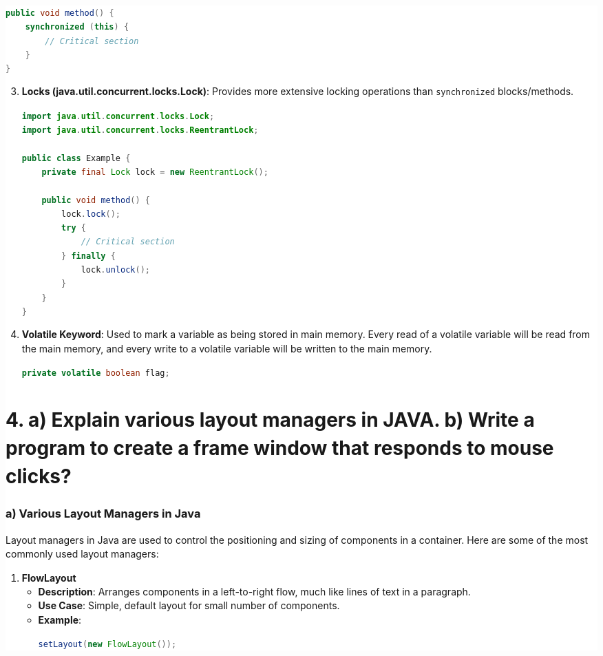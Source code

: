    ```java
   public void method() {
       synchronized (this) {
           // Critical section
       }
   }
   ```

3. **Locks (java.util.concurrent.locks.Lock)**: Provides more extensive locking operations than `synchronized` blocks/methods.

   ```java
   import java.util.concurrent.locks.Lock;
   import java.util.concurrent.locks.ReentrantLock;

   public class Example {
       private final Lock lock = new ReentrantLock();

       public void method() {
           lock.lock();
           try {
               // Critical section
           } finally {
               lock.unlock();
           }
       }
   }
   ```

4. **Volatile Keyword**: Used to mark a variable as being stored in main memory. Every read of a volatile variable will be read from the main memory, and every write to a volatile variable will be written to the main memory.

   ```java
   private volatile boolean flag;
   ```

# 4. a) Explain various layout managers in JAVA. b) Write a program to create a frame window that responds to mouse clicks? 
### a) Various Layout Managers in Java

Layout managers in Java are used to control the positioning and sizing of components in a container. Here are some of the most commonly used layout managers:

1. **FlowLayout**
   - **Description**: Arranges components in a left-to-right flow, much like lines of text in a paragraph.
   - **Use Case**: Simple, default layout for small number of components.
   - **Example**:
     ```java
     setLayout(new FlowLayout());
     ```
